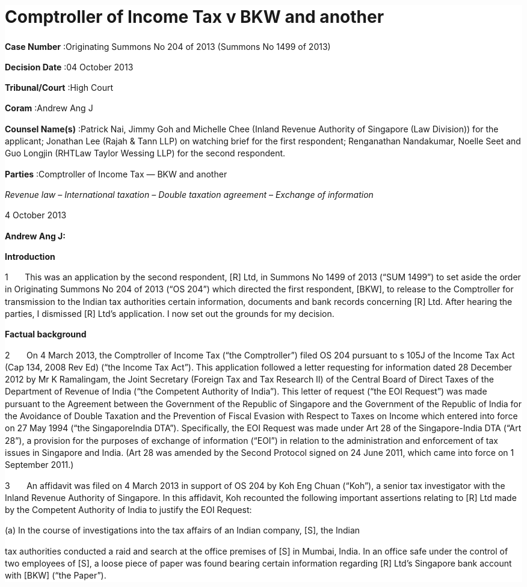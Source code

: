 # Comptroller of Income Tax v BKW and another 



**Case Number** :Originating Summons No 204 of 2013 (Summons No 1499 of 2013) 

**Decision Date** :04 October 2013 

**Tribunal/Court** :High Court 

**Coram** :Andrew Ang J 

**Counsel Name(s)** :Patrick Nai, Jimmy Goh and Michelle Chee (Inland Revenue Authority of Singapore (Law Division)) for the applicant; Jonathan Lee (Rajah & Tann LLP) on watching brief for the first respondent; Renganathan Nandakumar, Noelle Seet and Guo Longjin (RHTLaw Taylor Wessing LLP) for the second respondent. 

**Parties** :Comptroller of Income Tax — BKW and another 

_Revenue law_ – _International taxation_ – _Double taxation agreement_ – _Exchange of information_ 

4 October 2013 

**Andrew Ang J:** 

**Introduction** 

1       This was an application by the second respondent, [R] Ltd, in Summons No 1499 of 2013 (“SUM 1499”) to set aside the order in Originating Summons No 204 of 2013 (“OS 204”) which directed the first respondent, [BKW], to release to the Comptroller for transmission to the Indian tax authorities certain information, documents and bank records concerning [R] Ltd. After hearing the parties, I dismissed [R] Ltd’s application. I now set out the grounds for my decision. 

**Factual background** 

2       On 4 March 2013, the Comptroller of Income Tax (“the Comptroller”) filed OS 204 pursuant to s 105J of the Income Tax Act (Cap 134, 2008 Rev Ed) (“the Income Tax Act”). This application followed a letter requesting for information dated 28 December 2012 by Mr K Ramalingam, the Joint Secretary (Foreign Tax and Tax Research II) of the Central Board of Direct Taxes of the Department of Revenue of India (“the Competent Authority of India”). This letter of request (“the EOI Request”) was made pursuant to the Agreement between the Government of the Republic of Singapore and the Government of the Republic of India for the Avoidance of Double Taxation and the Prevention of Fiscal Evasion with Respect to Taxes on Income which entered into force on 27 May 1994 (“the SingaporeIndia DTA”). Specifically, the EOI Request was made under Art 28 of the Singapore-India DTA (“Art 28”), a provision for the purposes of exchange of information (“EOI”) in relation to the administration and enforcement of tax issues in Singapore and India. (Art 28 was amended by the Second Protocol signed on 24 June 2011, which came into force on 1 September 2011.) 

3       An affidavit was filed on 4 March 2013 in support of OS 204 by Koh Eng Chuan (“Koh”), a senior tax investigator with the Inland Revenue Authority of Singapore. In this affidavit, Koh recounted the following important assertions relating to [R] Ltd made by the Competent Authority of India to justify the EOI Request: 

 (a) In the course of investigations into the tax affairs of an Indian company, [S], the Indian 


 tax authorities conducted a raid and search at the office premises of [S] in Mumbai, India. In an office safe under the control of two employees of [S], a loose piece of paper was found bearing certain information regarding [R] Ltd’s Singapore bank account with [BKW] (“the Paper”). 
